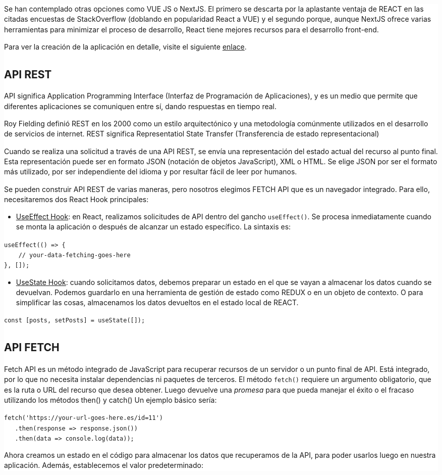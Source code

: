 Se han contemplado otras opciones como VUE JS o NextJS. El primero se descarta por la aplastante ventaja de REACT en las citadas encuestas de StackOverflow (doblando en popularidad 	React a VUE) y el segundo porque, aunque NextJS ofrece varias herramientas para minimizar el proceso de desarrollo, React tiene mejores recursos para el desarrollo front-end.

Para ver la creación de la aplicación en detalle, visite el siguiente [enlace](https://github.com/e89835/RehabTime/blob/main/doc/Documentation.md#rehabtime---creaci%C3%B3n-aplicaci%C3%B3n).


## API REST
API significa Application Programming Interface (Interfaz de Programación de Aplicaciones), y es un medio que permite que diferentes aplicaciones se comuniquen entre sí, dando respuestas en tiempo real.

Roy Fielding definió REST en los 2000 como un estilo arquitectónico y una metodología comúnmente utilizados en el desarrollo de servicios de internet. REST significa Representatiol State Transfer (Transferencia de estado representacional)
	
Cuando se realiza una solicitud a través de una API REST, se envía una representación del estado actual del recurso al punto final. Esta representación puede ser en formato JSON (notación de objetos JavaScript), XML o HTML. Se elige JSON por ser el formato más utilizado, por ser independiente del idioma y por resultar fácil de leer por humanos.
	
Se pueden construir API REST de varias maneras, pero nosotros elegimos FETCH API que es un navegador integrado. Para ello, necesitaremos dos React Hook principales:
	
- [UseEffect Hook](https://reactjs.org/docs/hooks-effect.html): en React, realizamos solicitudes de API dentro del gancho `useEffect()`. Se procesa inmediatamente cuando se monta la aplicación o después de alcanzar un estado específico. La sintaxis es:
```
useEffect(() => {
    // your-data-fetching-goes-here
}, []);
```
	
- [UseState Hook](https://reactjs.org/docs/hooks-state.html): cuando solicitamos datos, debemos preparar un estado en el que se vayan a almacenar los datos cuando se devuelvan. Podemos guardarlo en una herramienta de gestión de estado como REDUX o en un objeto de contexto. O para simplificar las cosas, almacenamos los datos devueltos en el estado local de REACT.
```
const [posts, setPosts] = useState([]);
```

## API FETCH
Fetch API es un método integrado de JavaScript para recuperar recursos de un servidor o un punto final de API. Está integrado, por lo que no necesita instalar dependencias ni paquetes de terceros.
El método `fetch()` requiere un argumento obligatorio, que es la ruta o URL del recurso que desea obtener. Luego devuelve una _promesa_ para que pueda manejar el éxito o el fracaso utilizando los métodos then() y catch()
Un ejemplo básico sería:
```
fetch('https://your-url-goes-here.es/id=11')
   .then(response => response.json())
   .then(data => console.log(data));
``` 
Ahora creamos un estado en el código para almacenar los datos que recuperamos de la API, para poder usarlos luego en nuestra aplicación. Además, establecemos el valor predeterminado:
